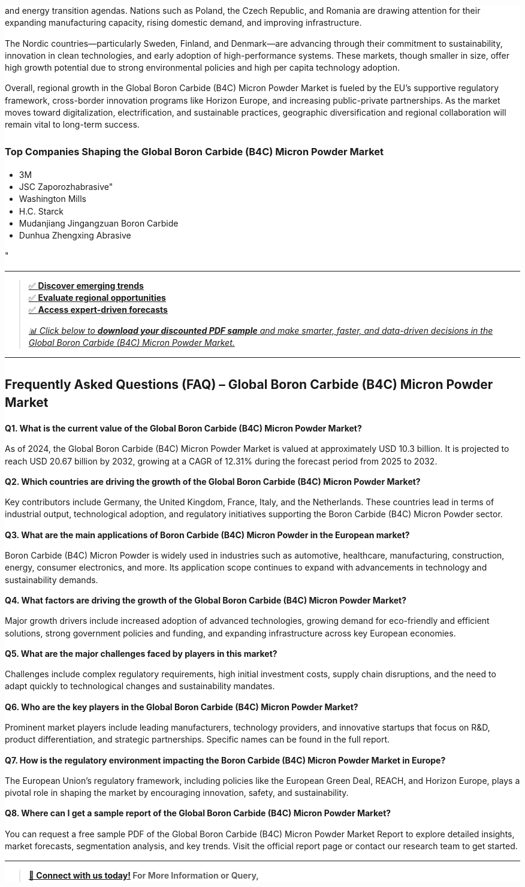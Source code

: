 and energy transition agendas. Nations such as Poland, the Czech Republic, and Romania are drawing attention for their expanding manufacturing capacity, rising domestic demand, and improving infrastructure.</p><p>The Nordic countries&mdash;particularly Sweden, Finland, and Denmark&mdash;are advancing through their commitment to sustainability, innovation in clean technologies, and early adoption of high-performance systems. These markets, though smaller in size, offer high growth potential due to strong environmental policies and high per capita technology adoption.</p><p>Overall, regional growth in the Global Boron Carbide (B4C) Micron Powder Market is fueled by the EU&rsquo;s supportive regulatory framework, cross-border innovation programs like Horizon Europe, and increasing public-private partnerships. As the market moves toward digitalization, electrification, and sustainable practices, geographic diversification and regional collaboration will remain vital to long-term success.</p><p><h3>Top Companies Shaping the Global Boron Carbide (B4C) Micron Powder Market </h3><ul><li>3M</li><li>JSC Zaporozhabrasive"</li><li>Washington Mills</li><li>H.C. Starck</li><li>Mudanjiang Jingangzuan Boron Carbide</li><li>Dunhua Zhengxing Abrasive</li></ul>"</p><hr /><blockquote><p><a href="https://www.marketresearchintellect.com/ask-for-discount/?rid=951627&amp;amp;utm_source=Github-R&amp;amp;utm_medium=027">✅ <strong data-start="617" data-end="645">Discover emerging trends</strong></a><br data-start="645" data-end="648" /><a href="https://www.marketresearchintellect.com/ask-for-discount/?rid=951627&amp;amp;utm_source=Github-R&amp;amp;utm_medium=027"> ✅ <strong data-start="650" data-end="685">Evaluate regional opportunities</strong></a><br data-start="685" data-end="688" /><a href="https://www.marketresearchintellect.com/ask-for-discount/?rid=951627&amp;amp;utm_source=Github-R&amp;amp;utm_medium=027"> ✅ <strong data-start="690" data-end="724">Access expert-driven forecasts</strong></a></p><p class="" data-start="728" data-end="864"><em><a href="https://www.marketresearchintellect.com/ask-for-discount/?rid=951627&amp;amp;utm_source=Github-R&amp;amp;utm_medium=027">📊 Click below to <strong data-start="746" data-end="785">download your discounted PDF sample</strong> and make smarter, faster, and data-driven decisions in the Global Boron Carbide (B4C) Micron Powder Market.</a></em></p></blockquote><hr /><h2>Frequently Asked Questions (FAQ) &ndash; Global Boron Carbide (B4C) Micron Powder Market</h2><p><strong>Q1. What is the current value of the Global Boron Carbide (B4C) Micron Powder Market?</strong></p><p>As of 2024, the Global Boron Carbide (B4C) Micron Powder Market is valued at approximately USD 10.3 billion. It is projected to reach USD 20.67 billion by 2032, growing at a CAGR of 12.31% during the forecast period from 2025 to 2032.</p><p><strong>Q2. Which countries are driving the growth of the Global Boron Carbide (B4C) Micron Powder Market?</strong></p><p>Key contributors include Germany, the United Kingdom, France, Italy, and the Netherlands. These countries lead in terms of industrial output, technological adoption, and regulatory initiatives supporting the Boron Carbide (B4C) Micron Powder sector.</p><p><strong>Q3. What are the main applications of Boron Carbide (B4C) Micron Powder in the European market?</strong></p><p>Boron Carbide (B4C) Micron Powder is widely used in industries such as automotive, healthcare, manufacturing, construction, energy, consumer electronics, and more. Its application scope continues to expand with advancements in technology and sustainability demands.</p><p><strong>Q4. What factors are driving the growth of the Global Boron Carbide (B4C) Micron Powder Market?</strong></p><p>Major growth drivers include increased adoption of advanced technologies, growing demand for eco-friendly and efficient solutions, strong government policies and funding, and expanding infrastructure across key European economies.</p><p><strong>Q5. What are the major challenges faced by players in this market?</strong></p><p>Challenges include complex regulatory requirements, high initial investment costs, supply chain disruptions, and the need to adapt quickly to technological changes and sustainability mandates.</p><p><strong>Q6. Who are the key players in the Global Boron Carbide (B4C) Micron Powder Market?</strong></p><p>Prominent market players include leading manufacturers, technology providers, and innovative startups that focus on R&amp;D, product differentiation, and strategic partnerships. Specific names can be found in the full report.</p><p><strong>Q7. How is the regulatory environment impacting the Boron Carbide (B4C) Micron Powder Market in Europe?</strong></p><p>The European Union&rsquo;s regulatory framework, including policies like the European Green Deal, REACH, and Horizon Europe, plays a pivotal role in shaping the market by encouraging innovation, safety, and sustainability.</p><p><strong>Q8. Where can I get a sample report of the Global Boron Carbide (B4C) Micron Powder Market?</strong></p><p>You can request a free sample PDF of the Global Boron Carbide (B4C) Micron Powder Market Report to explore detailed insights, market forecasts, segmentation analysis, and key trends. Visit the official report page or contact our research team to get started.</p><hr /><blockquote><p><span class="font-[700]"><strong><a href="https://www.marketresearchintellect.com/product/global-boron-carbide-b4c-micron-powder-market/?utm_source=Linkedin&utm_medium=027">📩 Connect with us today!</a> For More Information or Query,